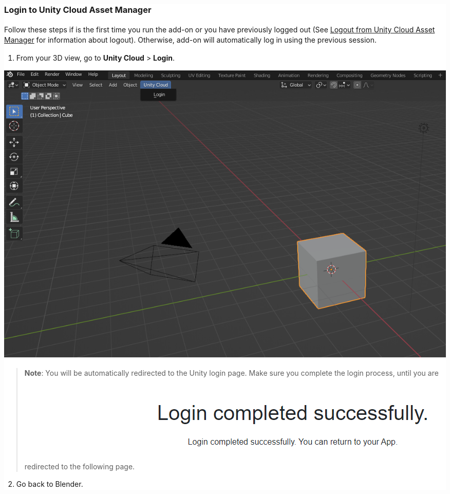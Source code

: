 ### Login to Unity Cloud Asset Manager

Follow these steps if is the first time you run the add-on or you have previously logged out (See [Logout from Unity Cloud Asset Manager](#logout-from-unity-cloud-asset-manager) for information about logout). Otherwise, add-on will automatically log in using the previous session.
1. From your 3D view, go to **Unity Cloud** > **Login**.

![login-to-am](Documentation/Images/login.png)

> **Note**: You will be automatically redirected to the Unity login page. Make sure you complete the login process, until you are redirected to the following page.
> ![login complete](Documentation/Images/login_complete.png)

2. Go back to Blender.
